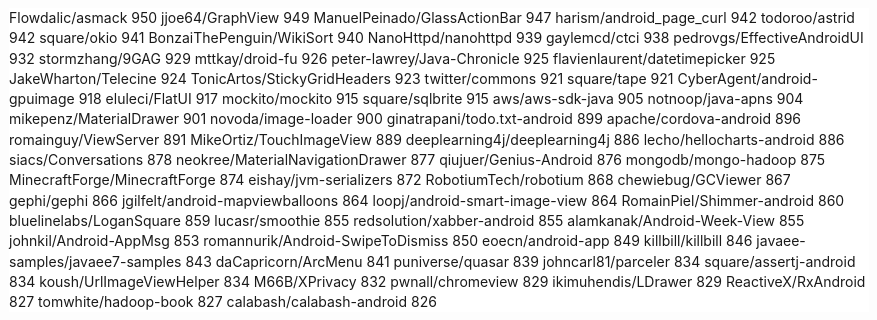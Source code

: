 Flowdalic/asmack                        950
jjoe64/GraphView                        949
ManuelPeinado/GlassActionBar            947
harism/android_page_curl                942
todoroo/astrid                          942
square/okio                             941
BonzaiThePenguin/WikiSort               940
NanoHttpd/nanohttpd                     939
gaylemcd/ctci                           938
pedrovgs/EffectiveAndroidUI             932
stormzhang/9GAG                         929
mttkay/droid-fu                         926
peter-lawrey/Java-Chronicle             925
flavienlaurent/datetimepicker           925
JakeWharton/Telecine                    924
TonicArtos/StickyGridHeaders            923
twitter/commons                         921
square/tape                             921
CyberAgent/android-gpuimage             918
eluleci/FlatUI                          917
mockito/mockito                         915
square/sqlbrite                         915
aws/aws-sdk-java                        905
notnoop/java-apns                       904
mikepenz/MaterialDrawer                 901
novoda/image-loader                     900
ginatrapani/todo.txt-android            899
apache/cordova-android                  896
romainguy/ViewServer                    891
MikeOrtiz/TouchImageView                889
deeplearning4j/deeplearning4j           886
lecho/hellocharts-android               886
siacs/Conversations                     878
neokree/MaterialNavigationDrawer        877
qiujuer/Genius-Android                  876
mongodb/mongo-hadoop                    875
MinecraftForge/MinecraftForge           874
eishay/jvm-serializers                  872
RobotiumTech/robotium                   868
chewiebug/GCViewer                      867
gephi/gephi                             866
jgilfelt/android-mapviewballoons        864
loopj/android-smart-image-view          864
RomainPiel/Shimmer-android              860
bluelinelabs/LoganSquare                859
lucasr/smoothie                         855
redsolution/xabber-android              855
alamkanak/Android-Week-View             855
johnkil/Android-AppMsg                  853
romannurik/Android-SwipeToDismiss       850
eoecn/android-app                       849
killbill/killbill                       846
javaee-samples/javaee7-samples          843
daCapricorn/ArcMenu                     841
puniverse/quasar                        839
johncarl81/parceler                     834
square/assertj-android                  834
koush/UrlImageViewHelper                834
M66B/XPrivacy                           832
pwnall/chromeview                       829
ikimuhendis/LDrawer                     829
ReactiveX/RxAndroid                     827
tomwhite/hadoop-book                    827
calabash/calabash-android               826